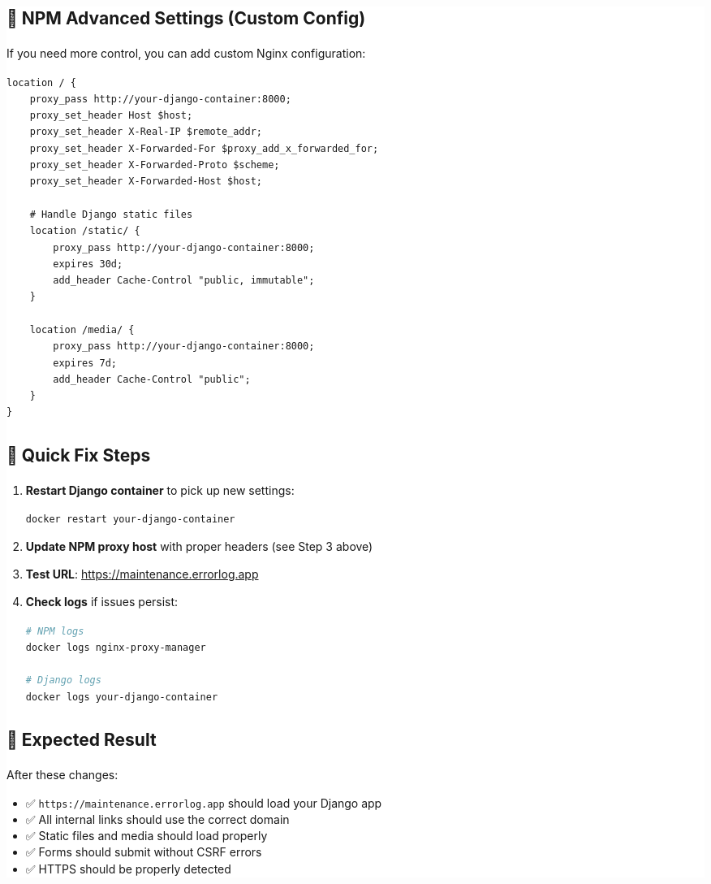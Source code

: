 ## 🔧 NPM Advanced Settings (Custom Config)

If you need more control, you can add custom Nginx configuration:

```nginx
location / {
    proxy_pass http://your-django-container:8000;
    proxy_set_header Host $host;
    proxy_set_header X-Real-IP $remote_addr;
    proxy_set_header X-Forwarded-For $proxy_add_x_forwarded_for;
    proxy_set_header X-Forwarded-Proto $scheme;
    proxy_set_header X-Forwarded-Host $host;
    
    # Handle Django static files
    location /static/ {
        proxy_pass http://your-django-container:8000;
        expires 30d;
        add_header Cache-Control "public, immutable";
    }
    
    location /media/ {
        proxy_pass http://your-django-container:8000;
        expires 7d;
        add_header Cache-Control "public";
    }
}
```

## 🚀 Quick Fix Steps

1. **Restart Django container** to pick up new settings:
   ```bash
   docker restart your-django-container
   ```

2. **Update NPM proxy host** with proper headers (see Step 3 above)

3. **Test URL**: https://maintenance.errorlog.app

4. **Check logs** if issues persist:
   ```bash
   # NPM logs
   docker logs nginx-proxy-manager
   
   # Django logs  
   docker logs your-django-container
   ```

## 🎯 Expected Result

After these changes:
- ✅ `https://maintenance.errorlog.app` should load your Django app
- ✅ All internal links should use the correct domain
- ✅ Static files and media should load properly
- ✅ Forms should submit without CSRF errors
- ✅ HTTPS should be properly detected
